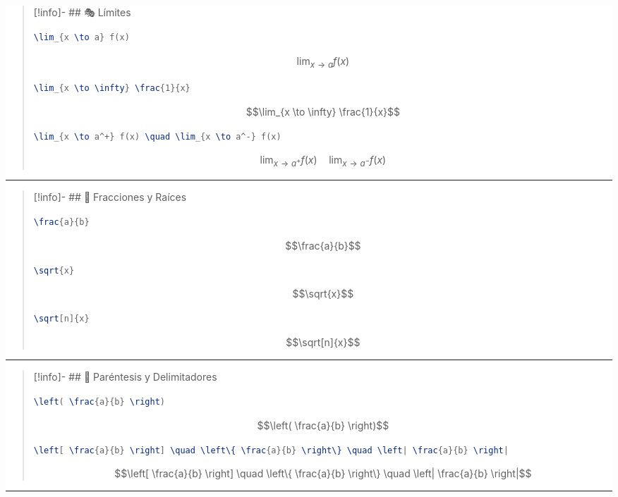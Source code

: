 
> [!info]- ## 🎭 Límites
>
> ```latex
> \lim_{x \to a} f(x)
> ```
> $$\lim_{x \to a} f(x)$$
>
> ```latex
> \lim_{x \to \infty} \frac{1}{x}
> ```
> $$\lim_{x \to \infty} \frac{1}{x}$$
>
> ```latex
> \lim_{x \to a^+} f(x) \quad \lim_{x \to a^-} f(x)
> ```
> $$\lim_{x \to a^+} f(x) \quad \lim_{x \to a^-} f(x)$$

---

> [!info]- ## 🔧 Fracciones y Raíces
>
> ```latex
> \frac{a}{b}
> ```
> $$\frac{a}{b}$$
>
> ```latex
> \sqrt{x}
> ```
> $$\sqrt{x}$$
>
> ```latex
> \sqrt[n]{x}
> ```
> $$\sqrt[n]{x}$$

---

> [!info]- ## 🎪 Paréntesis y Delimitadores
>
> ```latex
> \left( \frac{a}{b} \right)
> ```
> $$\left( \frac{a}{b} \right)$$
>
> ```latex
> \left[ \frac{a}{b} \right] \quad \left\{ \frac{a}{b} \right\} \quad \left| \frac{a}{b} \right|
> ```
> $$\left[ \frac{a}{b} \right] \quad \left\{ \frac{a}{b} \right\} \quad \left| \frac{a}{b} \right|$$

---
